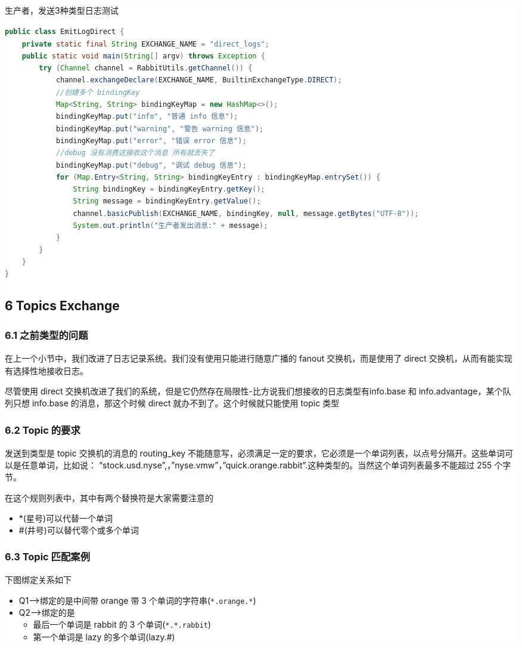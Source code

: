 生产者，发送3种类型日志测试

```java
public class EmitLogDirect {
    private static final String EXCHANGE_NAME = "direct_logs";
    public static void main(String[] argv) throws Exception {
        try (Channel channel = RabbitUtils.getChannel()) {
            channel.exchangeDeclare(EXCHANGE_NAME, BuiltinExchangeType.DIRECT);
            //创建多个 bindingKey
            Map<String, String> bindingKeyMap = new HashMap<>();
            bindingKeyMap.put("info", "普通 info 信息");
            bindingKeyMap.put("warning", "警告 warning 信息");
            bindingKeyMap.put("error", "错误 error 信息");
            //debug 没有消费这接收这个消息 所有就丢失了
            bindingKeyMap.put("debug", "调试 debug 信息");
            for (Map.Entry<String, String> bindingKeyEntry : bindingKeyMap.entrySet()) {
                String bindingKey = bindingKeyEntry.getKey();
                String message = bindingKeyEntry.getValue();
                channel.basicPublish(EXCHANGE_NAME, bindingKey, null, message.getBytes("UTF-8"));
                System.out.println("生产者发出消息:" + message);
            }
        }
    }
}
```

## 6 Topics Exchange

### 6.1 之前类型的问题

在上一个小节中，我们改进了日志记录系统。我们没有使用只能进行随意广播的 fanout 交换机，而是使用了 direct 交换机，从而有能实现有选择性地接收日志。

尽管使用 direct 交换机改进了我们的系统，但是它仍然存在局限性-比方说我们想接收的日志类型有info.base 和 info.advantage，某个队列只想 info.base 的消息，那这个时候 direct 就办不到了。这个时候就只能使用 topic 类型

### 6.2 Topic 的要求

发送到类型是 topic 交换机的消息的 routing_key 不能随意写，必须满足一定的要求，它必须是一个单词列表，以点号分隔开。这些单词可以是任意单词，比如说： “stock.usd.nyse”,，”nyse.vmw”，”quick.orange.rabbit”.这种类型的。当然这个单词列表最多不能超过 255 个字节。

在这个规则列表中，其中有两个替换符是大家需要注意的

- *(星号)可以代替一个单词
- \#(井号)可以替代零个或多个单词

### 6.3 Topic 匹配案例

下图绑定关系如下

- Q1—>绑定的是中间带 orange 带 3 个单词的字符串(`*.orange.*`)
- Q2—>绑定的是
  - 最后一个单词是 rabbit 的 3 个单词(`*.*.rabbit`)
  - 第一个单词是 lazy 的多个单词(lazy.#)
